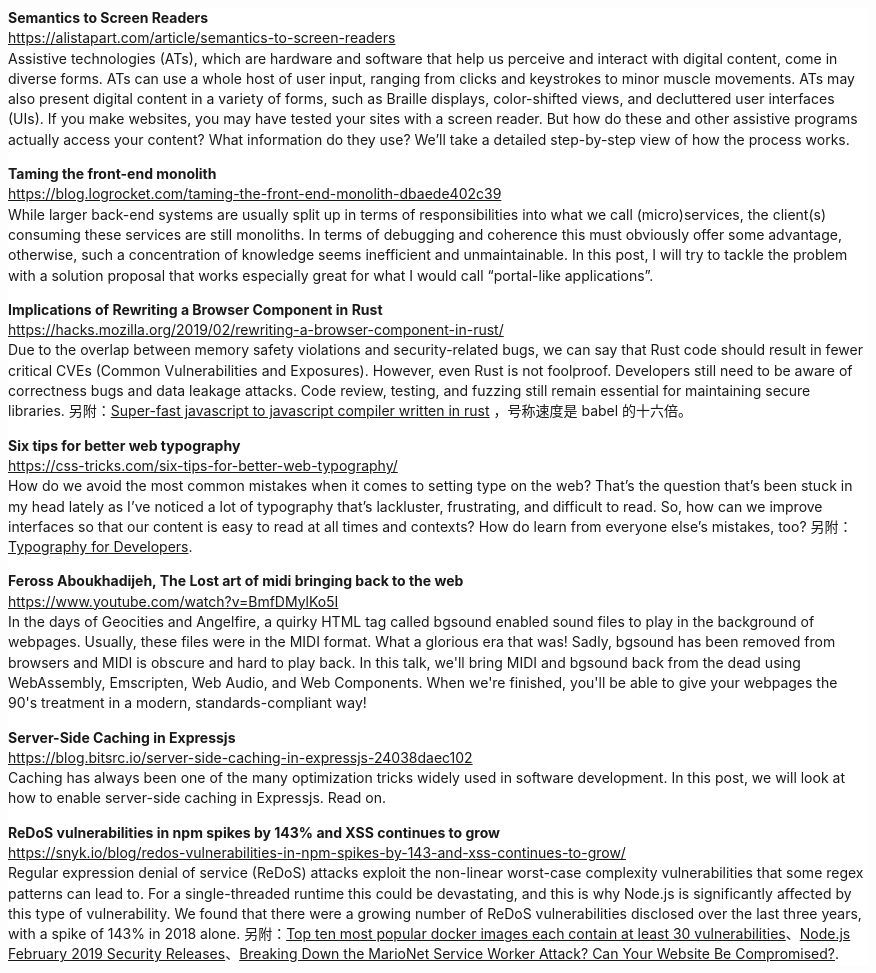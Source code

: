 **Semantics to Screen Readers**  
https://alistapart.com/article/semantics-to-screen-readers  
Assistive technologies (ATs), which are hardware and software that help us perceive and interact with digital content, come in diverse forms. ATs can use a whole host of user input, ranging from clicks and keystrokes to minor muscle movements. ATs may also present digital content in a variety of forms, such as Braille displays, color-shifted views, and decluttered user interfaces (UIs). If you make websites, you may have tested your sites with a screen reader. But how do these and other assistive programs actually access your content? What information do they use? We’ll take a detailed step-by-step view of how the process works.

**Taming the front-end monolith**  
https://blog.logrocket.com/taming-the-front-end-monolith-dbaede402c39  
While larger back-end systems are usually split up in terms of responsibilities into what we call (micro)services, the client(s) consuming these services are still monoliths. In terms of debugging and coherence this must obviously offer some advantage, otherwise, such a concentration of knowledge seems inefficient and unmaintainable. In this post, I will try to tackle the problem with a solution proposal that works especially great for what I would call “portal-like applications”.

**Implications of Rewriting a Browser Component in Rust**  
https://hacks.mozilla.org/2019/02/rewriting-a-browser-component-in-rust/   
Due to the overlap between memory safety violations and security-related bugs, we can say that Rust code should result in fewer critical CVEs (Common Vulnerabilities and Exposures). However, even Rust is not foolproof. Developers still need to be aware of correctness bugs and data leakage attacks. Code review, testing, and fuzzing still remain essential for maintaining secure libraries. 另附：[Super-fast javascript to javascript compiler written in rust](https://github.com/swc-project/swc) ，号称速度是 babel 的十六倍。

**Six tips for better web typography**  
https://css-tricks.com/six-tips-for-better-web-typography/  
How do we avoid the most common mistakes when it comes to setting type on the web? That’s the question that’s been stuck in my head lately as I’ve noticed a lot of typography that’s lackluster, frustrating, and difficult to read. So, how can we improve interfaces so that our content is easy to read at all times and contexts? How do learn from everyone else’s mistakes, too? 另附：[Typography for Developers](https://css-tricks.com/typography-for-developers/).

**Feross Aboukhadijeh, The Lost art of midi bringing back to the web**  
https://www.youtube.com/watch?v=BmfDMylKo5I  
In the days of Geocities and Angelfire, a quirky HTML tag called bgsound enabled sound files to play in the background of webpages. Usually, these files were in the MIDI format. What a glorious era that was! Sadly, bgsound has been removed from browsers and MIDI is obscure and hard to play back. In this talk, we'll bring MIDI and  bgsound back from the dead using WebAssembly, Emscripten, Web Audio, and Web Components. When we're finished, you'll be able to give your webpages the 90's treatment in a modern, standards-compliant way!

**Server-Side Caching in Expressjs**  
https://blog.bitsrc.io/server-side-caching-in-expressjs-24038daec102  
Caching has always been one of the many optimization tricks widely used in software development. In this post, we will look at how to enable server-side caching in Expressjs. Read on.

**ReDoS vulnerabilities in npm spikes by 143% and XSS continues to grow**  
https://snyk.io/blog/redos-vulnerabilities-in-npm-spikes-by-143-and-xss-continues-to-grow/  
Regular expression denial of service (ReDoS) attacks exploit the non-linear worst-case complexity vulnerabilities that some regex patterns can lead to. For a single-threaded runtime this could be devastating, and this is why Node.js is significantly affected by this type of vulnerability. We found that there were a growing number of ReDoS vulnerabilities disclosed over the last three years, with a spike of 143% in 2018 alone. 另附：[Top ten most popular docker images each contain at least 30 vulnerabilities](https://snyk.io/blog/top-ten-most-popular-docker-images-each-contain-at-least-30-vulnerabilities/)、[Node.js February 2019 Security Releases](https://nodejs.org/en/blog/vulnerability/february-2019-security-releases/)、[Breaking Down the MarioNet Service Worker Attack? Can Your Website Be Compromised?](https://love2dev.com/pwa/marionet-attack/).
